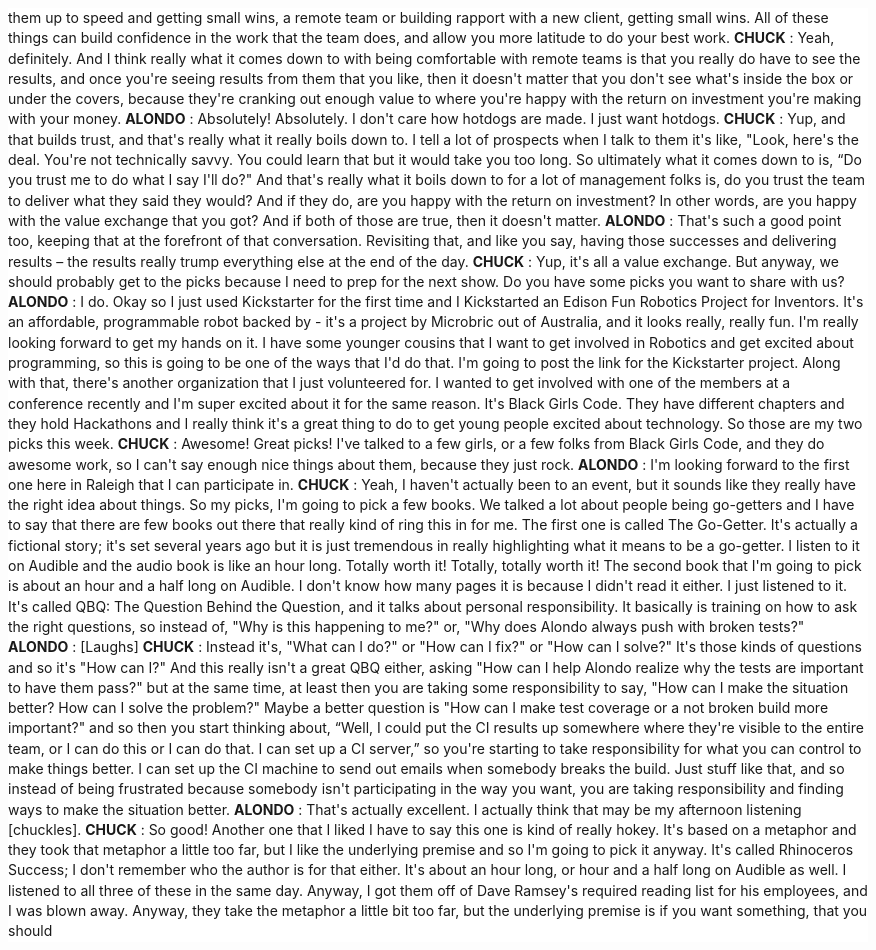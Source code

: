 them up to speed and getting small wins, a remote team or building rapport with a new client, getting small wins. All of these things can build confidence in the work that the team does, and allow you more latitude to do your best work. **CHUCK** : Yeah, definitely. And I think really what it comes down to with being comfortable with remote teams is that you really do have to see the results, and once you're seeing results from them that you like, then it doesn't matter that you don't see what's inside the box or under the covers, because they're cranking out enough value to where you're happy with the return on investment you're making with your money. **ALONDO** : Absolutely! Absolutely. I don't care how hotdogs are made. I just want hotdogs. **CHUCK** : Yup, and that builds trust, and that's really what it really boils down to. I tell a lot of prospects when I talk to them it's like, "Look, here's the deal. You're not technically savvy. You could learn that but it would take you too long. So ultimately what it comes down to is, “Do you trust me to do what I say I'll do?" And that's really what it boils down to for a lot of management folks is, do you trust the team to deliver what they said they would? And if they do, are you happy with the return on investment? In other words, are you happy with the value exchange that you got? And if both of those are true, then it doesn't matter. **ALONDO** : That's such a good point too, keeping that at the forefront of that conversation. Revisiting that, and like you say, having those successes and delivering results – the results really trump everything else at the end of the day. **CHUCK** : Yup, it's all a value exchange. But anyway, we should probably get to the picks because I need to prep for the next show. Do you have some picks you want to share with us? **ALONDO** : I do. Okay so I just used Kickstarter for the first time and I Kickstarted an Edison Fun Robotics Project for Inventors. It's an affordable, programmable robot backed by - it's a project by Microbric out of Australia, and it looks really, really fun. I'm really looking forward to get my hands on it. I have some younger cousins that I want to get involved in Robotics and get excited about programming, so this is going to be one of the ways that I'd do that. I'm going to post the link for the Kickstarter project. Along with that, there's another organization that I just volunteered for. I wanted to get involved with one of the members at a conference recently and I'm super excited about it for the same reason. It's Black Girls Code. They have different chapters and they hold Hackathons and I really think it's a great thing to do to get young people excited about technology. So those are my two picks this week. **CHUCK** : Awesome! Great picks! I've talked to a few girls, or a few folks from Black Girls Code, and they do awesome work, so I can't say enough nice things about them, because they just rock. **ALONDO** : I'm looking forward to the first one here in Raleigh that I can participate in. **CHUCK** : Yeah, I haven't actually been to an event, but it sounds like they really have the right idea about things. So my picks, I'm going to pick a few books. We talked a lot about people being go-getters and I have to say that there are few books out there that really kind of ring this in for me. The first one is called The Go-Getter. It's actually a fictional story; it's set several years ago but it is just tremendous in really highlighting what it means to be a go-getter. I listen to it on Audible and the audio book is like an hour long. Totally worth it! Totally, totally worth it! The second book that I'm going to pick is about an hour and a half long on Audible. I don't know how many pages it is because I didn't read it either. I just listened to it. It's called QBQ: The Question Behind the Question, and it talks about personal responsibility. It basically is training on how to ask the right questions, so instead of, "Why is this happening to me?" or, "Why does Alondo always push with broken tests?" **ALONDO** : [Laughs] **CHUCK** : Instead it's, "What can I do?" or "How can I fix?" or "How can I solve?" It's those kinds of questions and so it's "How can I?" And this really isn't a great QBQ either, asking "How can I help Alondo realize why the tests are important to have them pass?" but at the same time, at least then you are taking some responsibility to say, "How can I make the situation better? How can I solve the problem?" Maybe a better question is "How can I make test coverage or a not broken build more important?" and so then you start thinking about, “Well, I could put the CI results up somewhere where they're visible to the entire team, or I can do this or I can do that. I can set up a CI server,” so you're starting to take responsibility for what you can control to make things better. I can set up the CI machine to send out emails when somebody breaks the build. Just stuff like that, and so instead of being frustrated because somebody isn't participating in the way you want, you are taking responsibility and finding ways to make the situation better. **ALONDO** : That's actually excellent. I actually think that may be my afternoon listening [chuckles]. **CHUCK** : So good! Another one that I liked I have to say this one is kind of really hokey. It's based on a metaphor and they took that metaphor a little too far, but I like the underlying premise and so I'm going to pick it anyway. It's called Rhinoceros Success; I don't remember who the author is for that either. It's about an hour long, or hour and a half long on Audible as well. I listened to all three of these in the same day. Anyway, I got them off of Dave Ramsey's required reading list for his employees, and I was blown away. Anyway, they take the metaphor a little bit too far, but the underlying premise is if you want something, that you should